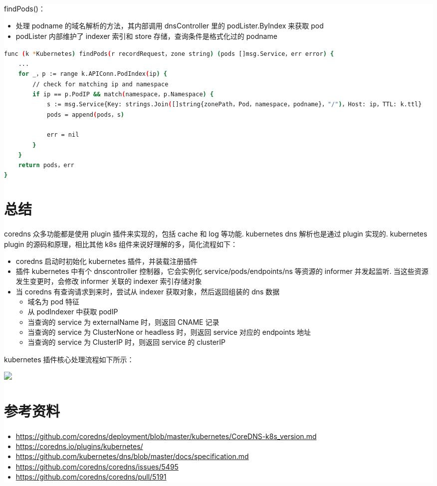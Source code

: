 findPods()：

* 处理 podname 的域名解析的方法，其内部调用 dnsController 里的 podLister.ByIndex 来获取 pod
* podLister 内部维护了 indexer 索引和 store 存储，查询条件是格式化过的 podname
```bash
func (k *Kubernetes) findPods(r recordRequest，zone string) (pods []msg.Service，err error) {
    ...
	for _，p := range k.APIConn.PodIndex(ip) {
		// check for matching ip and namespace
		if ip == p.PodIP && match(namespace，p.Namespace) {
			s := msg.Service{Key: strings.Join([]string{zonePath，Pod，namespace，podname}，"/")，Host: ip，TTL: k.ttl}
			pods = append(pods，s)

			err = nil
		}
	}
	return pods，err
}
```

# 总结

coredns 众多功能都是使用 plugin 插件来实现的，包括 cache 和 log 等功能. kubernetes dns 解析也是通过 plugin 实现的. kubernetes plugin 的源码和原理，相比其他 k8s 组件来说好理解的多，简化流程如下：

* coredns 启动时初始化 kubernetes 插件，并装载注册插件
* 插件 kubernetes 中有个 dnscontroller 控制器，它会实例化 service/pods/endpoints/ns 等资源的 informer 并发起监听. 当这些资源发生变更时，会修改 informer 关联的 indexer 索引存储对象
* 当 coredns 有查询请求到来时，尝试从 indexer 获取对象，然后返回组装的 dns 数据
  * 域名为 pod 特征
  * 从 podIndexer 中获取 podIP
  * 当查询的 service 为 externalName 时，则返回 CNAME 记录
  * 当查询的 service 为 ClusterNone or headless 时，则返回 service 对应的 endpoints 地址
  * 当查询的 service 为 ClusterIP 时，则返回 service 的 clusterIP

kubernetes 插件核心处理流程如下所示：

![](/images/2024-01-09-kubernetes-coredns/3.png)

# 参考资料

* https://github.com/coredns/deployment/blob/master/kubernetes/CoreDNS-k8s_version.md
* https://coredns.io/plugins/kubernetes/
* https://github.com/kubernetes/dns/blob/master/docs/specification.md
* https://github.com/coredns/coredns/issues/5495
* https://github.com/coredns/coredns/pull/5191
